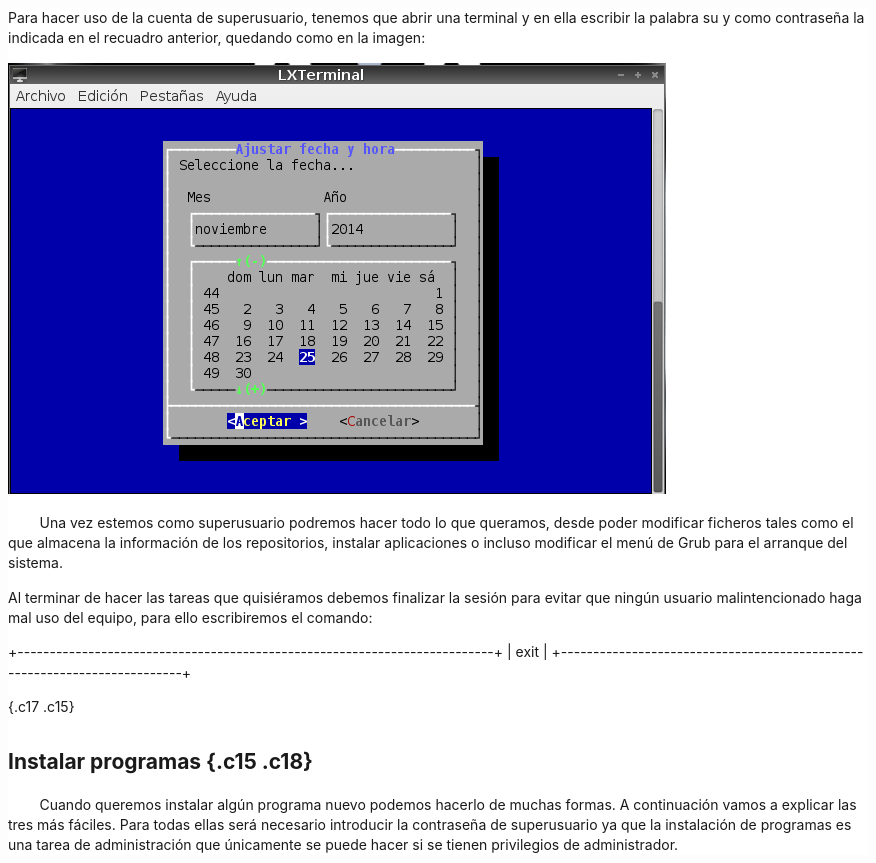 Para hacer uso de la cuenta de superusuario, tenemos que abrir una
terminal y en ella escribir la palabra su y como contraseña la indicada
en el recuadro anterior, quedando como en la imagen:

![](images/image12.png)

        Una vez estemos como superusuario podremos hacer todo lo que
queramos, desde poder modificar ficheros tales como el que almacena la
información de los repositorios, instalar aplicaciones o incluso
modificar el menú de Grub para el arranque del sistema.

Al terminar de hacer las tareas que quisiéramos debemos finalizar la
sesión para evitar que ningún usuario malintencionado haga mal uso del
equipo, para ello escribiremos el comando:

[](#)[](#)

+--------------------------------------------------------------------------+
| exit                                                                     |
+--------------------------------------------------------------------------+

 {.c17 .c15}

Instalar programas {.c15 .c18}
------------------

        Cuando queremos instalar algún programa nuevo podemos hacerlo de
muchas formas. A continuación vamos a explicar las tres más fáciles.
Para todas ellas será necesario introducir la contraseña de superusuario
ya que la instalación de programas es una tarea de administración que
únicamente se puede hacer si se tienen privilegios de administrador.
